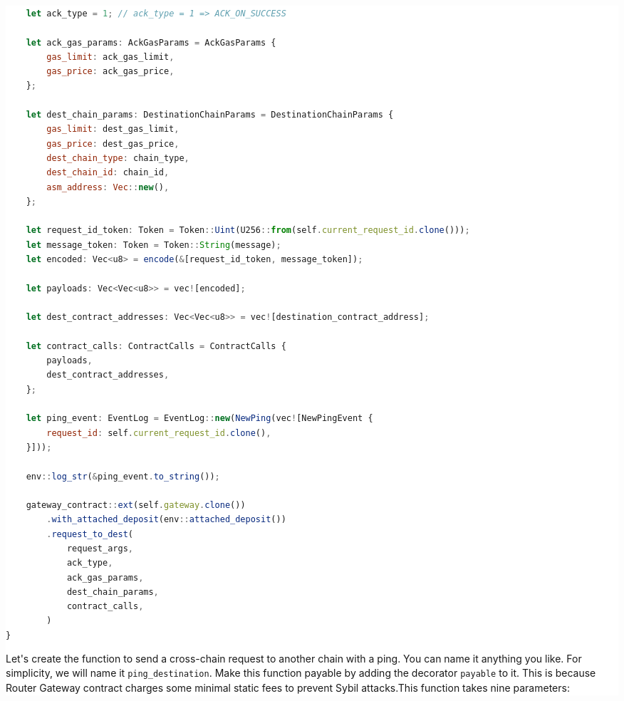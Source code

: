 ```javascript
    let ack_type = 1; // ack_type = 1 => ACK_ON_SUCCESS

    let ack_gas_params: AckGasParams = AckGasParams {
        gas_limit: ack_gas_limit,
        gas_price: ack_gas_price,
    };

    let dest_chain_params: DestinationChainParams = DestinationChainParams {
        gas_limit: dest_gas_limit,
        gas_price: dest_gas_price,
        dest_chain_type: chain_type,
        dest_chain_id: chain_id,
        asm_address: Vec::new(),
    };

    let request_id_token: Token = Token::Uint(U256::from(self.current_request_id.clone()));
    let message_token: Token = Token::String(message);
    let encoded: Vec<u8> = encode(&[request_id_token, message_token]);

    let payloads: Vec<Vec<u8>> = vec![encoded];

    let dest_contract_addresses: Vec<Vec<u8>> = vec![destination_contract_address];

    let contract_calls: ContractCalls = ContractCalls {
        payloads,
        dest_contract_addresses,
    };

    let ping_event: EventLog = EventLog::new(NewPing(vec![NewPingEvent {
        request_id: self.current_request_id.clone(),
    }]));

    env::log_str(&ping_event.to_string());

    gateway_contract::ext(self.gateway.clone())
        .with_attached_deposit(env::attached_deposit())
        .request_to_dest(
            request_args,
            ack_type,
            ack_gas_params,
            dest_chain_params,
            contract_calls,
        )
}
```

Let's create the function to send a cross-chain request to another chain with a ping. You can name it anything you like. For simplicity, we will name it `ping_destination`. Make this function payable by adding the decorator `payable` to it. This is because Router Gateway contract charges some minimal static fees to prevent Sybil attacks.This function takes nine parameters:

